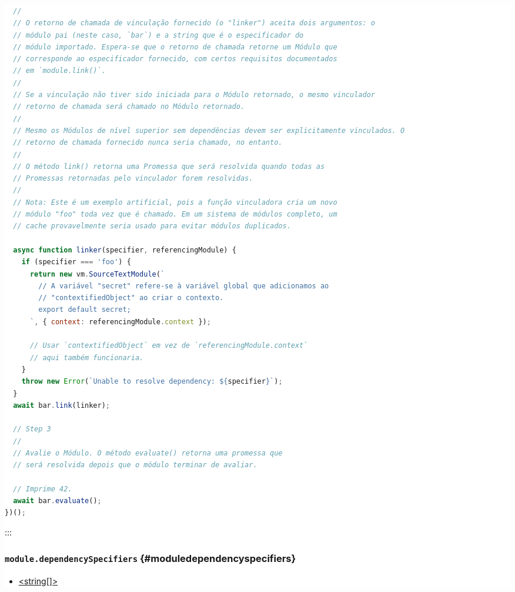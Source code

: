 ```js [CJS]
  //
  // O retorno de chamada de vinculação fornecido (o "linker") aceita dois argumentos: o
  // módulo pai (neste caso, `bar`) e a string que é o especificador do
  // módulo importado. Espera-se que o retorno de chamada retorne um Módulo que
  // corresponde ao especificador fornecido, com certos requisitos documentados
  // em `module.link()`.
  //
  // Se a vinculação não tiver sido iniciada para o Módulo retornado, o mesmo vinculador
  // retorno de chamada será chamado no Módulo retornado.
  //
  // Mesmo os Módulos de nível superior sem dependências devem ser explicitamente vinculados. O
  // retorno de chamada fornecido nunca seria chamado, no entanto.
  //
  // O método link() retorna uma Promessa que será resolvida quando todas as
  // Promessas retornadas pelo vinculador forem resolvidas.
  //
  // Nota: Este é um exemplo artificial, pois a função vinculadora cria um novo
  // módulo "foo" toda vez que é chamado. Em um sistema de módulos completo, um
  // cache provavelmente seria usado para evitar módulos duplicados.

  async function linker(specifier, referencingModule) {
    if (specifier === 'foo') {
      return new vm.SourceTextModule(`
        // A variável "secret" refere-se à variável global que adicionamos ao
        // "contextifiedObject" ao criar o contexto.
        export default secret;
      `, { context: referencingModule.context });

      // Usar `contextifiedObject` em vez de `referencingModule.context`
      // aqui também funcionaria.
    }
    throw new Error(`Unable to resolve dependency: ${specifier}`);
  }
  await bar.link(linker);

  // Step 3
  //
  // Avalie o Módulo. O método evaluate() retorna uma promessa que
  // será resolvida depois que o módulo terminar de avaliar.

  // Imprime 42.
  await bar.evaluate();
})();
```
:::

### `module.dependencySpecifiers` {#moduledependencyspecifiers}

- [\<string[]\>](https://developer.mozilla.org/en-US/docs/Web/JavaScript/Data_structures#String_type)
